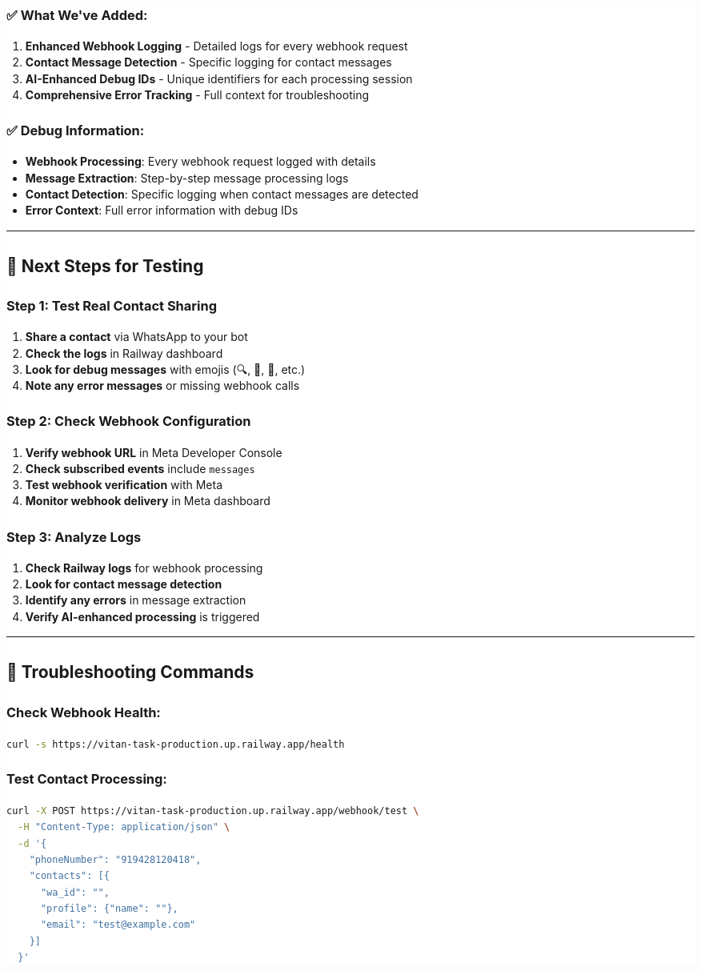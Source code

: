 ### **✅ What We've Added:**
1. **Enhanced Webhook Logging** - Detailed logs for every webhook request
2. **Contact Message Detection** - Specific logging for contact messages
3. **AI-Enhanced Debug IDs** - Unique identifiers for each processing session
4. **Comprehensive Error Tracking** - Full context for troubleshooting

### **✅ Debug Information:**
- **Webhook Processing**: Every webhook request logged with details
- **Message Extraction**: Step-by-step message processing logs
- **Contact Detection**: Specific logging when contact messages are detected
- **Error Context**: Full error information with debug IDs

---

## 🎯 **Next Steps for Testing**

### **Step 1: Test Real Contact Sharing**
1. **Share a contact** via WhatsApp to your bot
2. **Check the logs** in Railway dashboard
3. **Look for debug messages** with emojis (🔍, 📱, 🤖, etc.)
4. **Note any error messages** or missing webhook calls

### **Step 2: Check Webhook Configuration**
1. **Verify webhook URL** in Meta Developer Console
2. **Check subscribed events** include `messages`
3. **Test webhook verification** with Meta
4. **Monitor webhook delivery** in Meta dashboard

### **Step 3: Analyze Logs**
1. **Check Railway logs** for webhook processing
2. **Look for contact message detection**
3. **Identify any errors** in message extraction
4. **Verify AI-enhanced processing** is triggered

---

## 🔧 **Troubleshooting Commands**

### **Check Webhook Health:**
```bash
curl -s https://vitan-task-production.up.railway.app/health
```

### **Test Contact Processing:**
```bash
curl -X POST https://vitan-task-production.up.railway.app/webhook/test \
  -H "Content-Type: application/json" \
  -d '{
    "phoneNumber": "919428120418",
    "contacts": [{
      "wa_id": "",
      "profile": {"name": ""},
      "email": "test@example.com"
    }]
  }'
```
